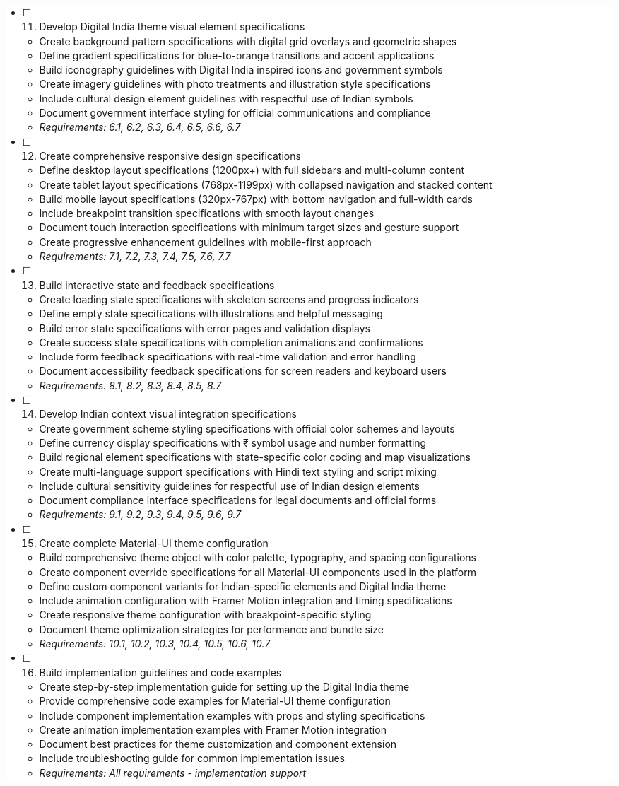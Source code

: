 - [ ] 11. Develop Digital India theme visual element specifications
  - Create background pattern specifications with digital grid overlays and geometric shapes
  - Define gradient specifications for blue-to-orange transitions and accent applications
  - Build iconography guidelines with Digital India inspired icons and government symbols
  - Create imagery guidelines with photo treatments and illustration style specifications
  - Include cultural design element guidelines with respectful use of Indian symbols
  - Document government interface styling for official communications and compliance
  - _Requirements: 6.1, 6.2, 6.3, 6.4, 6.5, 6.6, 6.7_

- [ ] 12. Create comprehensive responsive design specifications
  - Define desktop layout specifications (1200px+) with full sidebars and multi-column content
  - Create tablet layout specifications (768px-1199px) with collapsed navigation and stacked content
  - Build mobile layout specifications (320px-767px) with bottom navigation and full-width cards
  - Include breakpoint transition specifications with smooth layout changes
  - Document touch interaction specifications with minimum target sizes and gesture support
  - Create progressive enhancement guidelines with mobile-first approach
  - _Requirements: 7.1, 7.2, 7.3, 7.4, 7.5, 7.6, 7.7_

- [ ] 13. Build interactive state and feedback specifications
  - Create loading state specifications with skeleton screens and progress indicators
  - Define empty state specifications with illustrations and helpful messaging
  - Build error state specifications with error pages and validation displays
  - Create success state specifications with completion animations and confirmations
  - Include form feedback specifications with real-time validation and error handling
  - Document accessibility feedback specifications for screen readers and keyboard users
  - _Requirements: 8.1, 8.2, 8.3, 8.4, 8.5, 8.7_

- [ ] 14. Develop Indian context visual integration specifications
  - Create government scheme styling specifications with official color schemes and layouts
  - Define currency display specifications with ₹ symbol usage and number formatting
  - Build regional element specifications with state-specific color coding and map visualizations
  - Create multi-language support specifications with Hindi text styling and script mixing
  - Include cultural sensitivity guidelines for respectful use of Indian design elements
  - Document compliance interface specifications for legal documents and official forms
  - _Requirements: 9.1, 9.2, 9.3, 9.4, 9.5, 9.6, 9.7_

- [ ] 15. Create complete Material-UI theme configuration
  - Build comprehensive theme object with color palette, typography, and spacing configurations
  - Create component override specifications for all Material-UI components used in the platform
  - Define custom component variants for Indian-specific elements and Digital India theme
  - Include animation configuration with Framer Motion integration and timing specifications
  - Create responsive theme configuration with breakpoint-specific styling
  - Document theme optimization strategies for performance and bundle size
  - _Requirements: 10.1, 10.2, 10.3, 10.4, 10.5, 10.6, 10.7_

- [ ] 16. Build implementation guidelines and code examples
  - Create step-by-step implementation guide for setting up the Digital India theme
  - Provide comprehensive code examples for Material-UI theme configuration
  - Include component implementation examples with props and styling specifications
  - Create animation implementation examples with Framer Motion integration
  - Document best practices for theme customization and component extension
  - Include troubleshooting guide for common implementation issues
  - _Requirements: All requirements - implementation support_
